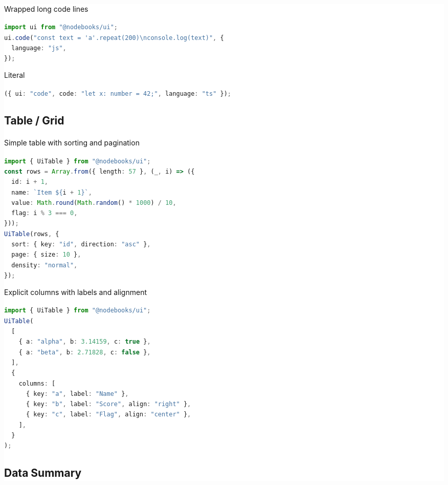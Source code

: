 Wrapped long code lines

```ts
import ui from "@nodebooks/ui";
ui.code("const text = 'a'.repeat(200)\nconsole.log(text)", {
  language: "js",
});
```

Literal

```ts
({ ui: "code", code: "let x: number = 42;", language: "ts" });
```

## Table / Grid

Simple table with sorting and pagination

```ts
import { UiTable } from "@nodebooks/ui";
const rows = Array.from({ length: 57 }, (_, i) => ({
  id: i + 1,
  name: `Item ${i + 1}`,
  value: Math.round(Math.random() * 1000) / 10,
  flag: i % 3 === 0,
}));
UiTable(rows, {
  sort: { key: "id", direction: "asc" },
  page: { size: 10 },
  density: "normal",
});
```

Explicit columns with labels and alignment

```ts
import { UiTable } from "@nodebooks/ui";
UiTable(
  [
    { a: "alpha", b: 3.14159, c: true },
    { a: "beta", b: 2.71828, c: false },
  ],
  {
    columns: [
      { key: "a", label: "Name" },
      { key: "b", label: "Score", align: "right" },
      { key: "c", label: "Flag", align: "center" },
    ],
  }
);
```

## Data Summary
